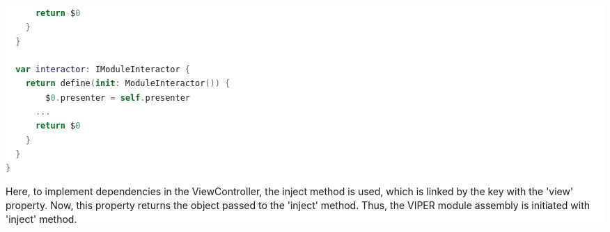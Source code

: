 ```swift
      return $0
    }
  }

  var interactor: IModuleInteractor {
    return define(init: ModuleInteractor()) {
	    $0.presenter = self.presenter
      ...
      return $0
    }
  }
}
```

Here, to implement dependencies in the ViewController, the inject method is used, which is linked by the key with the 'view' property. Now, this property returns the object passed to the 'inject' method. Thus, the VIPER module assembly is initiated with 'inject' method.
